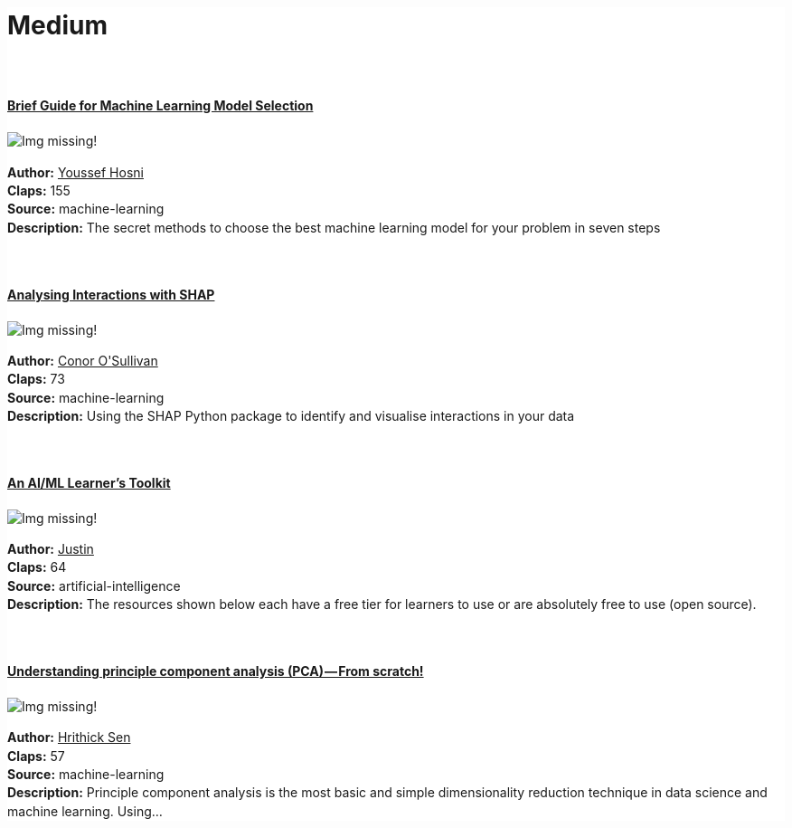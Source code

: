 # Medium 


  <br>
  <div class="card">
  <h4><a href='https://medium.com/mlearning-ai/brief-guide-for-machine-learning-model-selection-a19a82f8bdcd'>Brief Guide for Machine Learning Model Selection</a></h4> 
  <div class="part2">
      <img src="https://miro.medium.com/max/2000/1*jfdwtvU6V6g99q3G7gq7dQ.png" alt="Img missing!" style="width:100%">
      <p><b>Author:</b> <a href='https://youssefraafat57.medium.com/'>Youssef Hosni</a><br><b>Claps:</b> 155<br><b>Source:</b> <span class="badge badge-dark">machine-learning</span><br><b>Description:</b> The secret methods to choose the best machine learning model for your problem in seven steps</p> 
  </div>
  </div>
      
  <br>
  <div class="card">
  <h4><a href='https://towardsdatascience.com/analysing-interactions-with-shap-8c4a2bc11c2a'>Analysing Interactions with SHAP</a></h4> 
  <div class="part2">
      <img src="https://miro.medium.com/max/2000/1*jfdwtvU6V6g99q3G7gq7dQ.png" alt="Img missing!" style="width:100%">
      <p><b>Author:</b> <a href='https://conorosullyds.medium.com/'>Conor O'Sullivan</a><br><b>Claps:</b> 73<br><b>Source:</b> <span class="badge badge-dark">machine-learning</span><br><b>Description:</b> Using the SHAP Python package to identify and visualise interactions in your data</p> 
  </div>
  </div>
      
  <br>
  <div class="card">
  <h4><a href='https://justin-goheen.medium.com/an-ai-ml-learners-toolkit-11f2c66b56b4'>An AI/ML Learner’s Toolkit</a></h4> 
  <div class="part2">
      <img src="https://miro.medium.com/max/2000/1*jfdwtvU6V6g99q3G7gq7dQ.png" alt="Img missing!" style="width:100%">
      <p><b>Author:</b> <a href='https://justin-goheen.medium.com/'>Justin</a><br><b>Claps:</b> 64<br><b>Source:</b> <span class="badge badge-dark">artificial-intelligence</span><br><b>Description:</b> The resources shown below each have a free tier for learners to use or are absolutely free to use (open source).</p> 
  </div>
  </div>
      
  <br>
  <div class="card">
  <h4><a href='https://therickysen.medium.com/understanding-principle-component-analysis-pca-from-scratch-db7ceda623eb'>Understanding principle component analysis (PCA) — From scratch!</a></h4> 
  <div class="part2">
      <img src="https://miro.medium.com/max/2000/1*jfdwtvU6V6g99q3G7gq7dQ.png" alt="Img missing!" style="width:100%">
      <p><b>Author:</b> <a href='https://therickysen.medium.com/'>Hrithick Sen</a><br><b>Claps:</b> 57<br><b>Source:</b> <span class="badge badge-dark">machine-learning</span><br><b>Description:</b> Principle component analysis is the most basic and simple dimensionality reduction technique in data science and machine learning. Using…</p> 
  </div>
  </div>
      